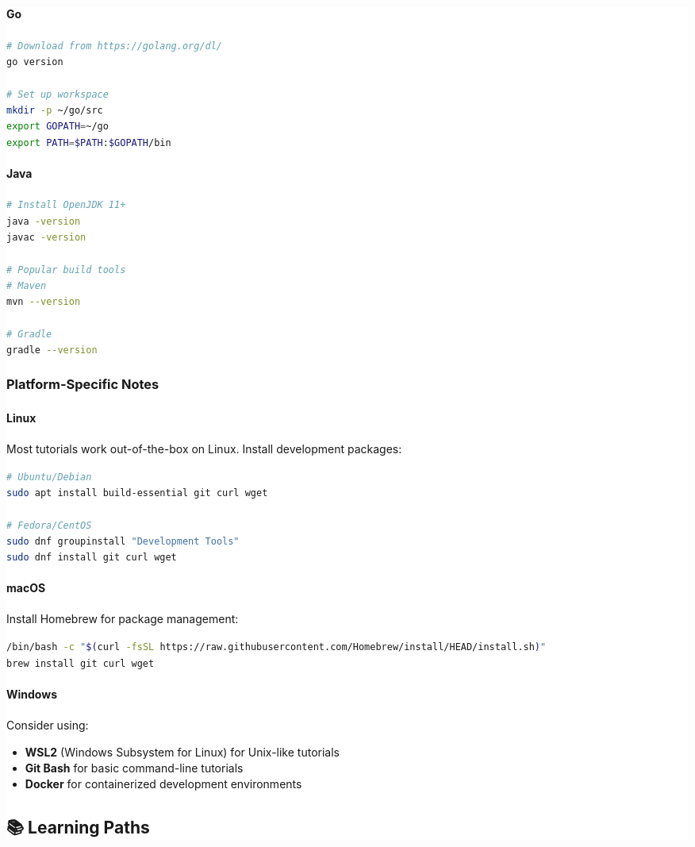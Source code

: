 #### Go
```bash
# Download from https://golang.org/dl/
go version

# Set up workspace
mkdir -p ~/go/src
export GOPATH=~/go
export PATH=$PATH:$GOPATH/bin
```

#### Java
```bash
# Install OpenJDK 11+
java -version
javac -version

# Popular build tools
# Maven
mvn --version

# Gradle
gradle --version
```

### Platform-Specific Notes

#### Linux
Most tutorials work out-of-the-box on Linux. Install development packages:
```bash
# Ubuntu/Debian
sudo apt install build-essential git curl wget

# Fedora/CentOS
sudo dnf groupinstall "Development Tools"
sudo dnf install git curl wget
```

#### macOS
Install Homebrew for package management:
```bash
/bin/bash -c "$(curl -fsSL https://raw.githubusercontent.com/Homebrew/install/HEAD/install.sh)"
brew install git curl wget
```

#### Windows
Consider using:
- **WSL2** (Windows Subsystem for Linux) for Unix-like tutorials
- **Git Bash** for basic command-line tutorials  
- **Docker** for containerized development environments

## 📚 Learning Paths

